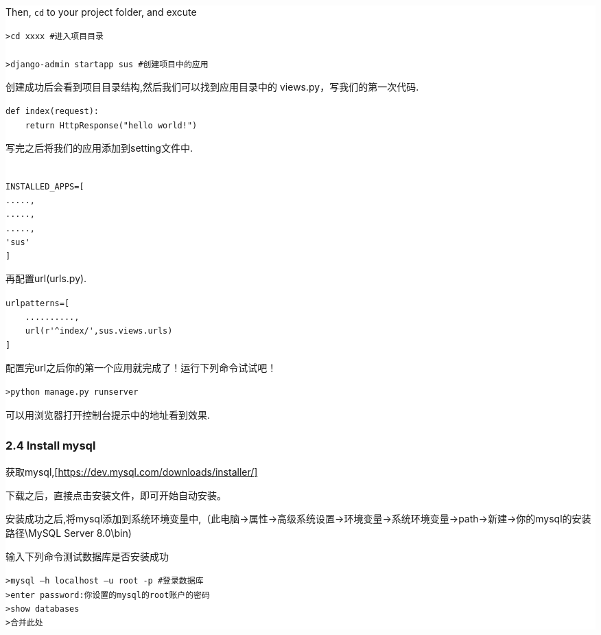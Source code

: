 Then, `cd` to your project folder, and excute

```
>cd xxxx #进入项目目录

>django-admin startapp sus #创建项目中的应用
```

创建成功后会看到项目目录结构,然后我们可以找到应用目录中的 views.py，写我们的第一次代码.

```
def index(request):
	return HttpResponse("hello world!")

```

写完之后将我们的应用添加到setting文件中.

```

INSTALLED_APPS=[
.....,
.....,
.....,
'sus'
]

```

再配置url(urls.py).

```
urlpatterns=[
	..........,
	url(r'^index/',sus.views.urls)
]

```

配置完url之后你的第一个应用就完成了！运行下列命令试试吧！

```
>python manage.py runserver
```
可以用浏览器打开控制台提示中的地址看到效果.

### 2.4 Install mysql

获取mysql,[https://dev.mysql.com/downloads/installer/]

下载之后，直接点击安装文件，即可开始自动安装。


安装成功之后,将mysql添加到系统环境变量中,（此电脑->属性->高级系统设置->环境变量->系统环境变量->path->新建->你的mysql的安装路径\MySQL Server 8.0\bin)


输入下列命令测试数据库是否安装成功

```
>mysql –h localhost –u root -p #登录数据库
>enter password:你设置的mysql的root账户的密码
>show databases
>合并此处
```
